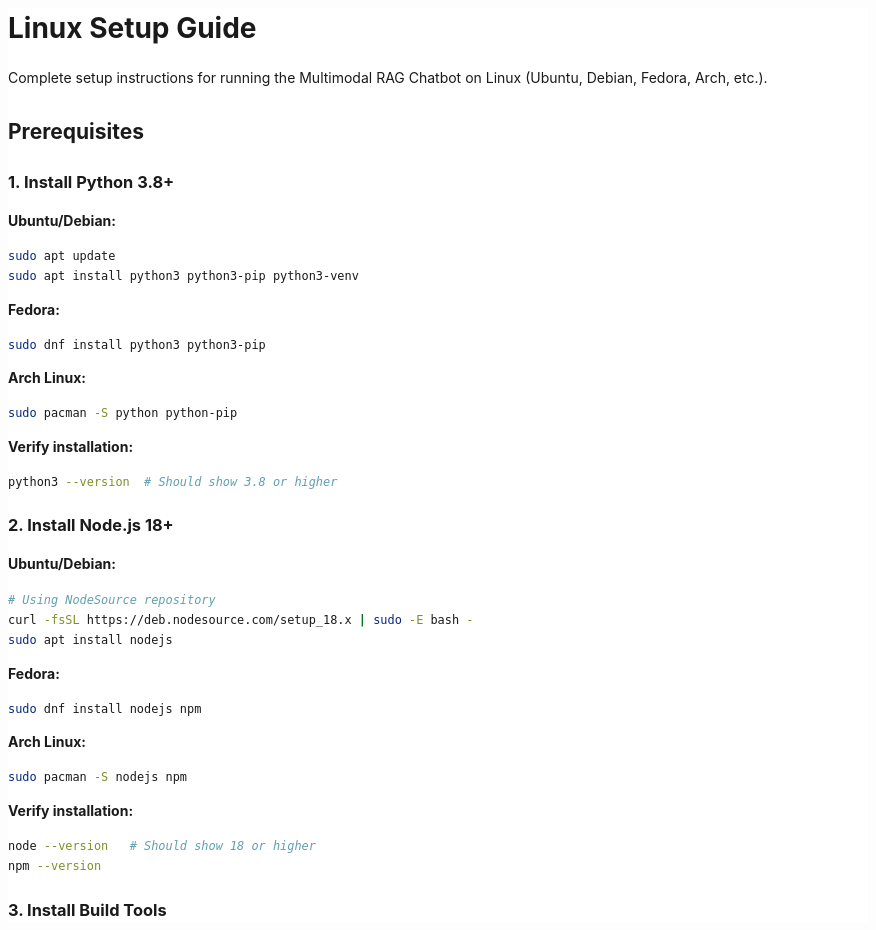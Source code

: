 # Linux Setup Guide

Complete setup instructions for running the Multimodal RAG Chatbot on Linux (Ubuntu, Debian, Fedora, Arch, etc.).

## Prerequisites

### 1. Install Python 3.8+

**Ubuntu/Debian:**
```bash
sudo apt update
sudo apt install python3 python3-pip python3-venv
```

**Fedora:**
```bash
sudo dnf install python3 python3-pip
```

**Arch Linux:**
```bash
sudo pacman -S python python-pip
```

**Verify installation:**
```bash
python3 --version  # Should show 3.8 or higher
```

### 2. Install Node.js 18+

**Ubuntu/Debian:**
```bash
# Using NodeSource repository
curl -fsSL https://deb.nodesource.com/setup_18.x | sudo -E bash -
sudo apt install nodejs
```

**Fedora:**
```bash
sudo dnf install nodejs npm
```

**Arch Linux:**
```bash
sudo pacman -S nodejs npm
```

**Verify installation:**
```bash
node --version   # Should show 18 or higher
npm --version
```

### 3. Install Build Tools
